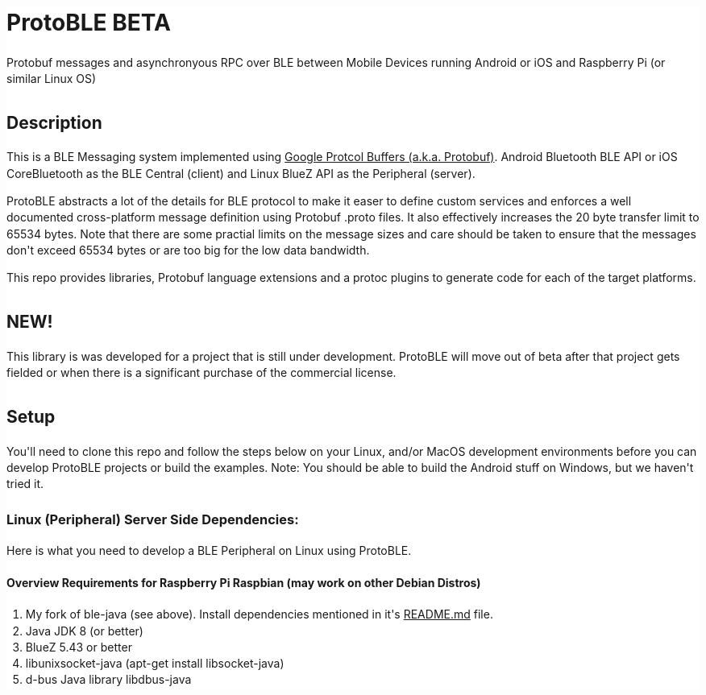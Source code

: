 # ProtoBLE BETA

Protobuf messages and asynchronyous RPC over BLE between Mobile Devices
running Android or iOS and Raspberry Pi (or similar Linux OS)

## Description

This is a BLE Messaging system implemented using
[Google Protcol Buffers (a.k.a. Protobuf)](https://developers.google.com/protocol-buffers/).
Android Bluetooth BLE API or iOS CoreBluetooth as the BLE Central
(client) and Linux BlueZ API as the Peripheral (server).

ProtoBLE abstracts a lot of the details for BLE protocol to make
it easer to define custom services and enforces a well
documented cross-platform message definition using Protobuf .proto files.
It also effectively increases the 20 byte transfer limit to 65534 bytes. Note
that there are some practial limits on the message sizes and care
should be taken to ensure that the messages don't exceed 65534 bytes or
are too big for the low data bandwidth.

This repo provides libraries, Protobuf language extensions and a
protoc plugins to generate code for each of the target platforms.

## NEW!

This library is was developed for a project that is still under development.
ProtoBLE will move out of beta after that project gets fielded or when
there is a significant purchase of the commercial license.

## Setup

You'll need to clone this repo and follow the steps below on your Linux,
and/or MacOS development environments before you can develop ProtoBLE
projects or build the examples.
Note: You should be able to build the Android stuff on Windows, but
we haven't tried it.

### Linux (Peripheral) Server Side Dependencies:

Here is what you need to develop a BLE Peripheral on Linux using ProtoBLE.

#### Overview Requirements for Raspberry Pi Raspbian (may work on other Debian Distros)

1. My fork of ble-java (see above). Install dependencies mentioned in it's [README.md](https://github.com/gmatrangola/ble-java) file.
2. Java JDK 8 (or better)
3. BlueZ 5.43 or better
4. libunixsocket-java (apt-get install libsocket-java)
5. d-bus Java library libdbus-java
